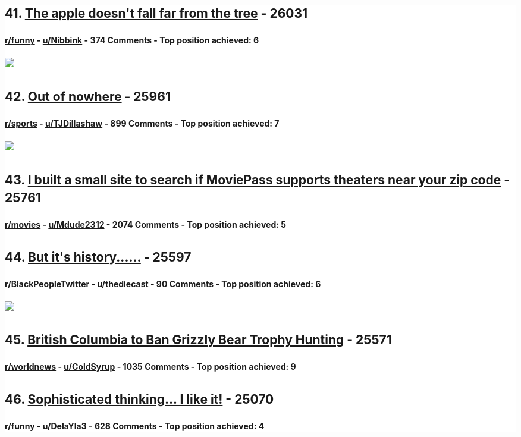 ## 41. [The apple doesn't fall far from the tree](http://reddit.com/r/funny/comments/6u1dui/the_apple_doesnt_fall_far_from_the_tree/) - 26031
#### [r/funny](http://reddit.com/r/funny) - [u/Nibbink](http://reddit.com/u/Nibbink) - 374 Comments - Top position achieved: 6

<a href="https://i.redd.it/qmywxkqd43gz.png"><img src="https://b.thumbs.redditmedia.com/lw_cjrdTDKrKzysnauZIib9MFaDz6MhTcOSyu0mOLWE.jpg"></img></a>

## 42. [Out of nowhere](http://reddit.com/r/sports/comments/6u22iw/out_of_nowhere/) - 25961
#### [r/sports](http://reddit.com/r/sports) - [u/TJDillashaw](http://reddit.com/u/TJDillashaw) - 899 Comments - Top position achieved: 7

<a href="https://i.imgur.com/lWZ92aL.gif"><img src="https://b.thumbs.redditmedia.com/eiaMyXbzuAB09fVXvHFMWl9HSWBBfBSRj57mZ1fCpvQ.jpg"></img></a>

## 43. [I built a small site to search if MoviePass supports theaters near your zip code](http://reddit.com/r/movies/comments/6u3s8i/i_built_a_small_site_to_search_if_moviepass/) - 25761
#### [r/movies](http://reddit.com/r/movies) - [u/Mdude2312](http://reddit.com/u/Mdude2312) - 2074 Comments - Top position achieved: 5

## 44. [But it's history......](http://reddit.com/r/BlackPeopleTwitter/comments/6u53ep/but_its_history/) - 25597
#### [r/BlackPeopleTwitter](http://reddit.com/r/BlackPeopleTwitter) - [u/thediecast](http://reddit.com/u/thediecast) - 90 Comments - Top position achieved: 6

<a href="https://i.redd.it/6mor8v72z5gz.png"><img src="https://b.thumbs.redditmedia.com/scxyU82cF2zc133VS-Qtqcl9Vxjd65mwZa9XldfyUFE.jpg"></img></a>

## 45. [British Columbia to Ban Grizzly Bear Trophy Hunting](http://reddit.com/r/worldnews/comments/6tybmz/british_columbia_to_ban_grizzly_bear_trophy/) - 25571
#### [r/worldnews](http://reddit.com/r/worldnews) - [u/ColdSyrup](http://reddit.com/u/ColdSyrup) - 1035 Comments - Top position achieved: 9

## 46. [Sophisticated thinking... I like it!](http://reddit.com/r/funny/comments/6u0pkp/sophisticated_thinking_i_like_it/) - 25070
#### [r/funny](http://reddit.com/r/funny) - [u/DelaYla3](http://reddit.com/u/DelaYla3) - 628 Comments - Top position achieved: 4
